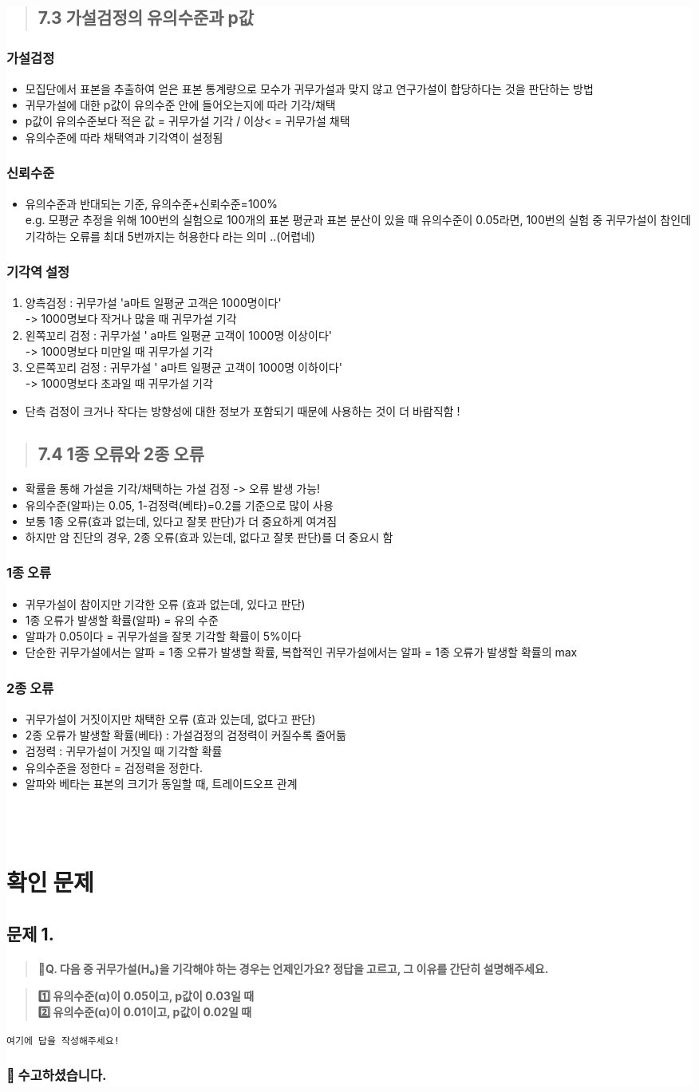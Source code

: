 >## 7.3 가설검정의 유의수준과 p값<br>
### 가설검정 
- 모집단에서 표본을 추출하여 얻은 표본 통계량으로 모수가 귀무가설과 맞지 않고 연구가설이 합당하다는 것을 판단하는 방법<br>
- 귀무가설에 대한 p값이 유의수준 안에 들어오는지에 따라 기각/채택
- p값이 유의수준보다 적은 값 = 귀무가설 기각 / 이상< = 귀무가설 채택
- 유의수준에 따라 채택역과 기각역이 설정됨
### 신뢰수준 
- 유의수준과 반대되는 기준, 유의수준+신뢰수준=100%<br>
e.g. 모평균 추정을 위해 100번의 실험으로 100개의 표본 평균과 표본 분산이 있을 때 유의수준이 0.05라면, 100번의 실험 중 귀무가설이 참인데 기각하는 오류를 최대 5번까지는 허용한다 라는 의미 ..(어렵네)<br>
### 기각역 설정
1. 양측검정 : 귀무가설 'a마트 일평균 고객은 1000명이다'<br>
-> 1000명보다 작거나 많을 때 귀무가설 기각
2. 왼쪽꼬리 검정 : 귀무가설 ' a마트 일평균 고객이 1000명 이상이다'<br>
-> 1000명보다 미만일 때 귀무가설 기각
3. 오른쪽꼬리 검정 : 귀무가설 ' a마트 일평균 고객이 1000명 이하이다'<br>
-> 1000명보다 초과일 때 귀무가설 기각<br>
- 단측 검정이 크거나 작다는 방향성에 대한 정보가 포함되기 때문에 사용하는 것이 더 바람직함 !<br>

>## 7.4 1종 오류와 2종 오류<br>
- 확률을 통해 가설을 기각/채택하는 가설 검정 -> 오류 발생 가능!
- 유의수준(알파)는 0.05, 1-검정력(베타)=0.2를 기준으로 많이 사용
- 보통 1종 오류(효과 없는데, 있다고 잘못 판단)가 더 중요하게 여겨짐
- 하지만 암 진단의 경우, 2종 오류(효과 있는데, 없다고 잘못 판단)를 더 중요시 함<br>
### 1종 오류
- 귀무가설이 참이지만 기각한 오류 (효과 없는데, 있다고 판단)
- 1종 오류가 발생할 확률(알파) = 유의 수준
- 알파가 0.05이다 = 귀무가설을 잘못 기각할 확률이 5%이다
- 단순한 귀무가설에서는 알파 = 1종 오류가 발생할 확률, 복합적인 귀무가설에서는 알파 = 1종 오류가 발생할 확률의 max
### 2종 오류
- 귀무가설이 거짓이지만 채택한 오류 (효과 있는데, 없다고 판단)
- 2종 오류가 발생할 확률(베타) : 가설검정의 검정력이 커질수록 줄어듦
- 검정력 : 귀무가설이 거짓일 때 기각할 확률
- 유의수준을 정한다 = 검정력을 정한다.
- 알파와 베타는 표본의 크기가 동일할 때, 트레이드오프 관계

<br>
<br>

# 확인 문제

## 문제 1.

> **🧚Q. 다음 중 귀무가설(H₀)을 기각해야 하는 경우는 언제인가요? 정답을 고르고, 그 이유를 간단히 설명해주세요.**

> **1️⃣ 유의수준(α)이 0.05이고, p값이 0.03일 때   
2️⃣ 유의수준(α)이 0.01이고, p값이 0.02일 때**

```
여기에 답을 작성해주세요!
```

### 🎉 수고하셨습니다.
